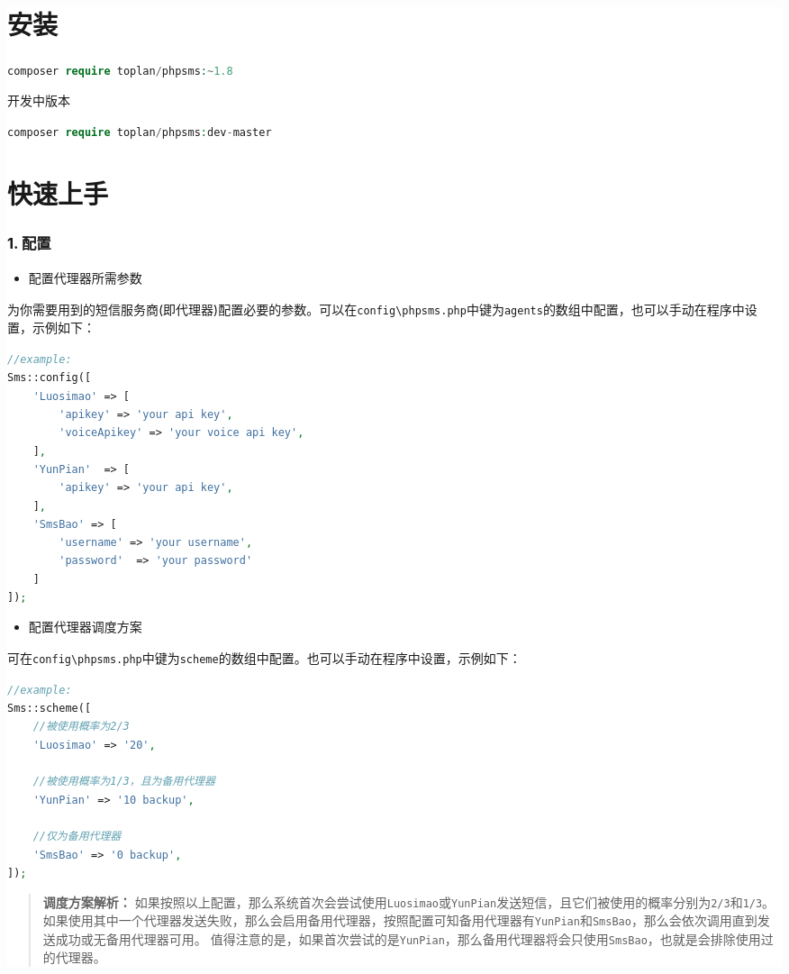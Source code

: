 # 安装

```php
composer require toplan/phpsms:~1.8
```

开发中版本
```php
composer require toplan/phpsms:dev-master
```

# 快速上手

### 1. 配置

- 配置代理器所需参数

为你需要用到的短信服务商(即代理器)配置必要的参数。可以在`config\phpsms.php`中键为`agents`的数组中配置，也可以手动在程序中设置，示例如下：

```php
//example:
Sms::config([
    'Luosimao' => [
        'apikey' => 'your api key',
        'voiceApikey' => 'your voice api key',
    ],
    'YunPian'  => [
        'apikey' => 'your api key',
    ],
    'SmsBao' => [
        'username' => 'your username',
        'password'  => 'your password'
    ]
]);
```

- 配置代理器调度方案

可在`config\phpsms.php`中键为`scheme`的数组中配置。也可以手动在程序中设置，示例如下：

```php
//example:
Sms::scheme([
    //被使用概率为2/3
    'Luosimao' => '20',

    //被使用概率为1/3，且为备用代理器
    'YunPian' => '10 backup',

    //仅为备用代理器
    'SmsBao' => '0 backup',
]);
```
> **调度方案解析：**
> 如果按照以上配置，那么系统首次会尝试使用`Luosimao`或`YunPian`发送短信，且它们被使用的概率分别为`2/3`和`1/3`。
> 如果使用其中一个代理器发送失败，那么会启用备用代理器，按照配置可知备用代理器有`YunPian`和`SmsBao`，那么会依次调用直到发送成功或无备用代理器可用。
> 值得注意的是，如果首次尝试的是`YunPian`，那么备用代理器将会只使用`SmsBao`，也就是会排除使用过的代理器。
